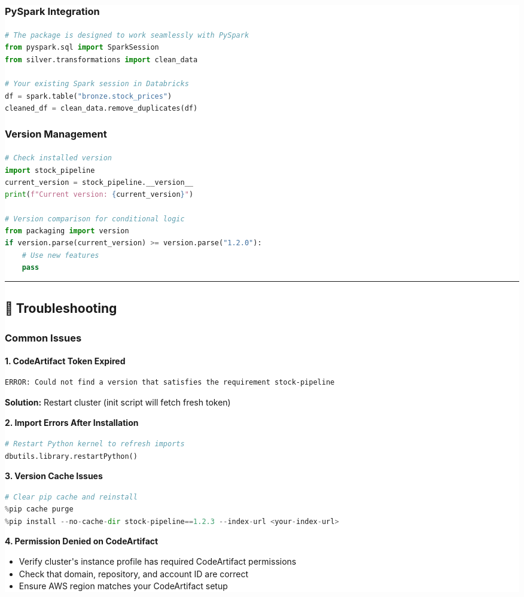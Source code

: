 ### PySpark Integration
```python
# The package is designed to work seamlessly with PySpark
from pyspark.sql import SparkSession
from silver.transformations import clean_data

# Your existing Spark session in Databricks
df = spark.table("bronze.stock_prices")
cleaned_df = clean_data.remove_duplicates(df)
```

### Version Management
```python
# Check installed version
import stock_pipeline
current_version = stock_pipeline.__version__
print(f"Current version: {current_version}")

# Version comparison for conditional logic
from packaging import version
if version.parse(current_version) >= version.parse("1.2.0"):
    # Use new features
    pass
```

---

## 🚨 Troubleshooting

### Common Issues

**1. CodeArtifact Token Expired**
```
ERROR: Could not find a version that satisfies the requirement stock-pipeline
```
**Solution:** Restart cluster (init script will fetch fresh token)

**2. Import Errors After Installation**
```python
# Restart Python kernel to refresh imports
dbutils.library.restartPython()
```

**3. Version Cache Issues**
```python
# Clear pip cache and reinstall
%pip cache purge
%pip install --no-cache-dir stock-pipeline==1.2.3 --index-url <your-index-url>
```

**4. Permission Denied on CodeArtifact**
- Verify cluster's instance profile has required CodeArtifact permissions
- Check that domain, repository, and account ID are correct
- Ensure AWS region matches your CodeArtifact setup
